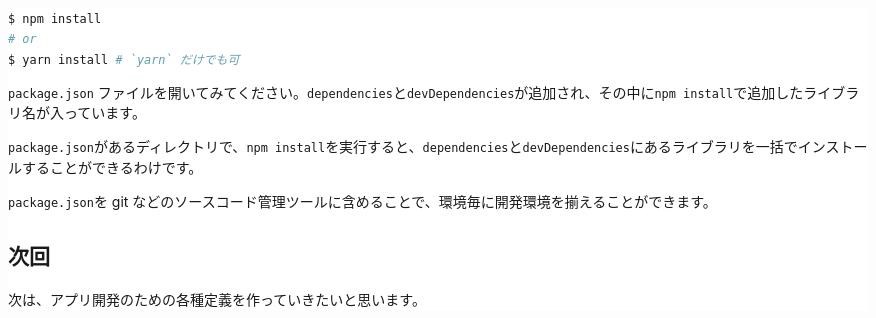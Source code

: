 ```bash
$ npm install
# or
$ yarn install # `yarn` だけでも可
```

`package.json` ファイルを開いてみてください。`dependencies`と`devDependencies`が追加され、その中に`npm install`で追加したライブラリ名が入っています。

`package.json`があるディレクトリで、`npm install`を実行すると、`dependencies`と`devDependencies`にあるライブラリを一括でインストールすることができるわけです。

`package.json`を git などのソースコード管理ツールに含めることで、環境毎に開発環境を揃えることができます。

## 次回

次は、アプリ開発のための各種定義を作っていきたいと思います。
